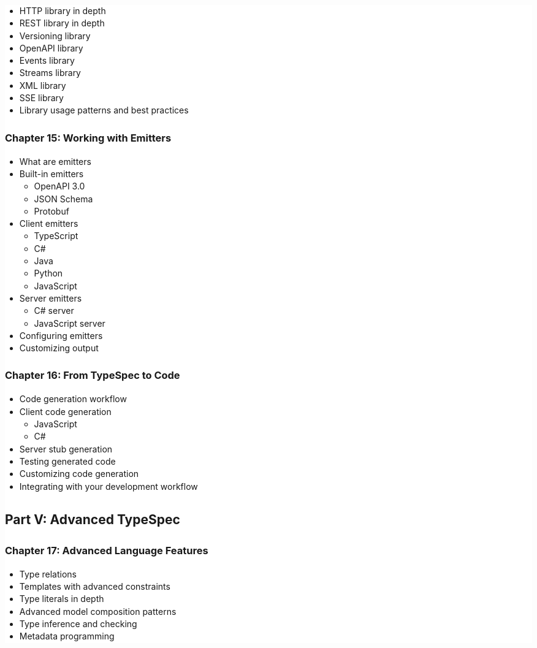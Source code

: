 - HTTP library in depth
- REST library in depth
- Versioning library
- OpenAPI library
- Events library
- Streams library
- XML library
- SSE library
- Library usage patterns and best practices

### Chapter 15: Working with Emitters

- What are emitters
- Built-in emitters
  - OpenAPI 3.0
  - JSON Schema
  - Protobuf
- Client emitters
  - TypeScript
  - C#
  - Java
  - Python
  - JavaScript
- Server emitters
  - C# server
  - JavaScript server
- Configuring emitters
- Customizing output

### Chapter 16: From TypeSpec to Code

- Code generation workflow
- Client code generation
  - JavaScript
  - C#
- Server stub generation
- Testing generated code
- Customizing code generation
- Integrating with your development workflow

## Part V: Advanced TypeSpec

### Chapter 17: Advanced Language Features

- Type relations
- Templates with advanced constraints
- Type literals in depth
- Advanced model composition patterns
- Type inference and checking
- Metadata programming
